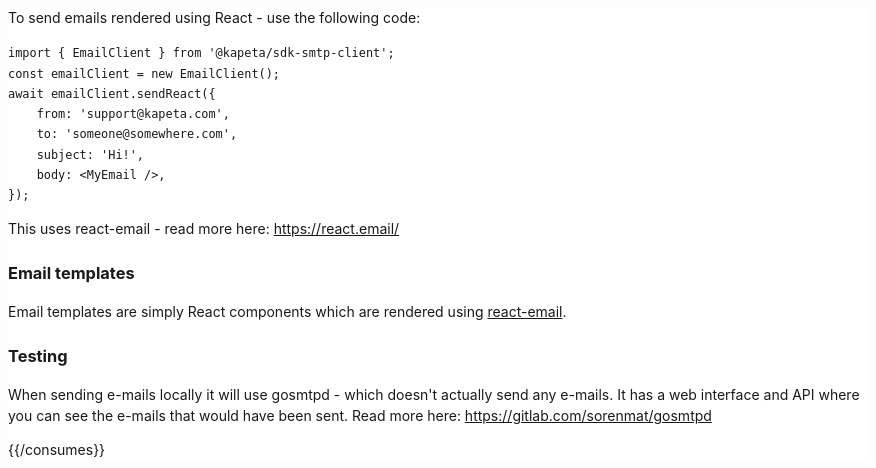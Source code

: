 To send emails rendered using React - use the following code: 
```tsx
import { EmailClient } from '@kapeta/sdk-smtp-client';
const emailClient = new EmailClient();
await emailClient.sendReact({
    from: 'support@kapeta.com',
    to: 'someone@somewhere.com',
    subject: 'Hi!',
    body: <MyEmail />,
});
```
This uses react-email - read more here: https://react.email/

### Email templates
Email templates are simply React components which are rendered using [react-email](https://react.email/).

### Testing
When sending e-mails locally it will use gosmtpd - which doesn't actually send any e-mails. 
It has a web interface and API where you can see the e-mails that would have been sent.
Read more here:
https://gitlab.com/sorenmat/gosmtpd

{{/consumes}}

